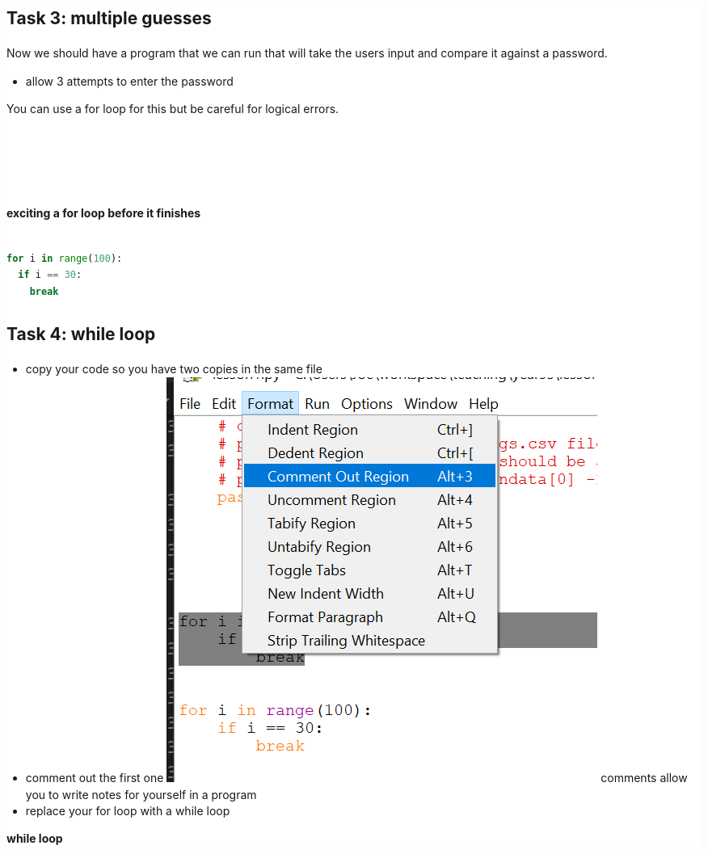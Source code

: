 ## Task 3: multiple guesses
Now we should have a program that we can run that will take the users input and compare it against a password.

- allow 3 attempts to enter the password

You can use a for loop for this but be careful for logical errors.

<br><br><br><br>

**exciting a for loop before it finishes**
```python

for i in range(100):
  if i == 30:
    break
```


## Task 4: while loop
- copy your code so you have two copies in the same file
- comment out the first one
  ![](2020-02-15-17-11-29.png)
  comments allow you to write notes for yourself in a program
- replace your for loop with a while loop 

**while loop**
